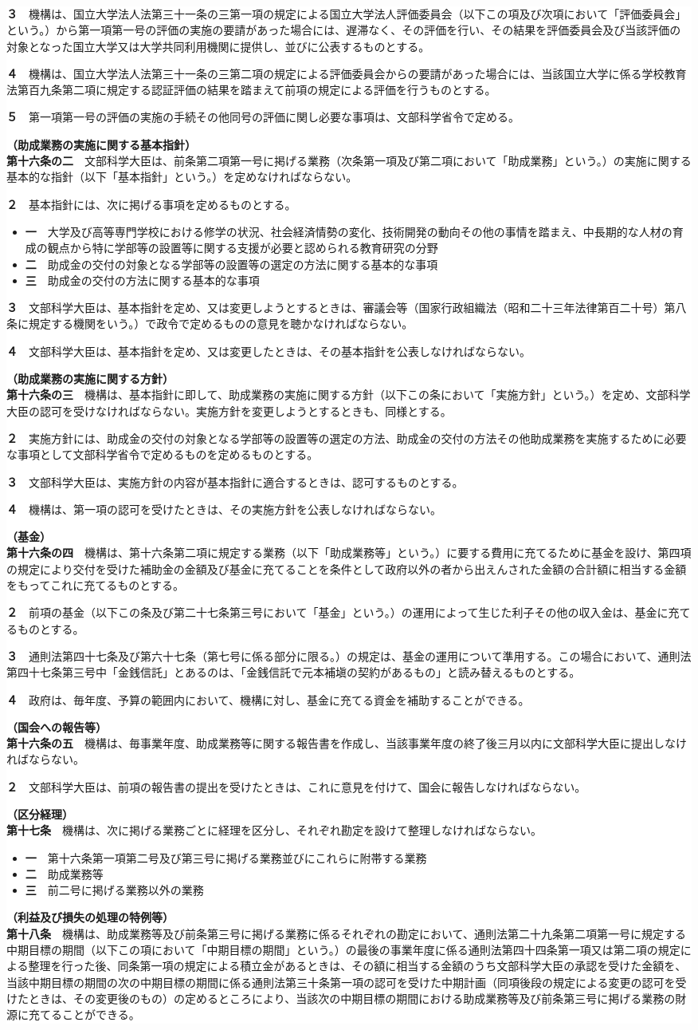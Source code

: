 **３**　機構は、国立大学法人法第三十一条の三第一項の規定による国立大学法人評価委員会（以下この項及び次項において「評価委員会」という。）から第一項第一号の評価の実施の要請があった場合には、遅滞なく、その評価を行い、その結果を評価委員会及び当該評価の対象となった国立大学又は大学共同利用機関に提供し、並びに公表するものとする。  
  
**４**　機構は、国立大学法人法第三十一条の三第二項の規定による評価委員会からの要請があった場合には、当該国立大学に係る学校教育法第百九条第二項に規定する認証評価の結果を踏まえて前項の規定による評価を行うものとする。  
  
**５**　第一項第一号の評価の実施の手続その他同号の評価に関し必要な事項は、文部科学省令で定める。  
  
**（助成業務の実施に関する基本指針）**  
**第十六条の二**　文部科学大臣は、前条第二項第一号に掲げる業務（次条第一項及び第二項において「助成業務」という。）の実施に関する基本的な指針（以下「基本指針」という。）を定めなければならない。  
  
**２**　基本指針には、次に掲げる事項を定めるものとする。  
* **一**　大学及び高等専門学校における修学の状況、社会経済情勢の変化、技術開発の動向その他の事情を踏まえ、中長期的な人材の育成の観点から特に学部等の設置等に関する支援が必要と認められる教育研究の分野  
* **二**　助成金の交付の対象となる学部等の設置等の選定の方法に関する基本的な事項  
* **三**　助成金の交付の方法に関する基本的な事項  
  
**３**　文部科学大臣は、基本指針を定め、又は変更しようとするときは、審議会等（国家行政組織法（昭和二十三年法律第百二十号）第八条に規定する機関をいう。）で政令で定めるものの意見を聴かなければならない。  
  
**４**　文部科学大臣は、基本指針を定め、又は変更したときは、その基本指針を公表しなければならない。  
  
**（助成業務の実施に関する方針）**  
**第十六条の三**　機構は、基本指針に即して、助成業務の実施に関する方針（以下この条において「実施方針」という。）を定め、文部科学大臣の認可を受けなければならない。実施方針を変更しようとするときも、同様とする。  
  
**２**　実施方針には、助成金の交付の対象となる学部等の設置等の選定の方法、助成金の交付の方法その他助成業務を実施するために必要な事項として文部科学省令で定めるものを定めるものとする。  
  
**３**　文部科学大臣は、実施方針の内容が基本指針に適合するときは、認可するものとする。  
  
**４**　機構は、第一項の認可を受けたときは、その実施方針を公表しなければならない。  
  
**（基金）**  
**第十六条の四**　機構は、第十六条第二項に規定する業務（以下「助成業務等」という。）に要する費用に充てるために基金を設け、第四項の規定により交付を受けた補助金の金額及び基金に充てることを条件として政府以外の者から出えんされた金額の合計額に相当する金額をもってこれに充てるものとする。  
  
**２**　前項の基金（以下この条及び第二十七条第三号において「基金」という。）の運用によって生じた利子その他の収入金は、基金に充てるものとする。  
  
**３**　通則法第四十七条及び第六十七条（第七号に係る部分に限る。）の規定は、基金の運用について準用する。この場合において、通則法第四十七条第三号中「金銭信託」とあるのは、「金銭信託で元本補塡の契約があるもの」と読み替えるものとする。  
  
**４**　政府は、毎年度、予算の範囲内において、機構に対し、基金に充てる資金を補助することができる。  
  
**（国会への報告等）**  
**第十六条の五**　機構は、毎事業年度、助成業務等に関する報告書を作成し、当該事業年度の終了後三月以内に文部科学大臣に提出しなければならない。  
  
**２**　文部科学大臣は、前項の報告書の提出を受けたときは、これに意見を付けて、国会に報告しなければならない。  
  
**（区分経理）**  
**第十七条**　機構は、次に掲げる業務ごとに経理を区分し、それぞれ勘定を設けて整理しなければならない。  
* **一**　第十六条第一項第二号及び第三号に掲げる業務並びにこれらに附帯する業務  
* **二**　助成業務等  
* **三**　前二号に掲げる業務以外の業務  
  
**（利益及び損失の処理の特例等）**  
**第十八条**　機構は、助成業務等及び前条第三号に掲げる業務に係るそれぞれの勘定において、通則法第二十九条第二項第一号に規定する中期目標の期間（以下この項において「中期目標の期間」という。）の最後の事業年度に係る通則法第四十四条第一項又は第二項の規定による整理を行った後、同条第一項の規定による積立金があるときは、その額に相当する金額のうち文部科学大臣の承認を受けた金額を、当該中期目標の期間の次の中期目標の期間に係る通則法第三十条第一項の認可を受けた中期計画（同項後段の規定による変更の認可を受けたときは、その変更後のもの）の定めるところにより、当該次の中期目標の期間における助成業務等及び前条第三号に掲げる業務の財源に充てることができる。  
  